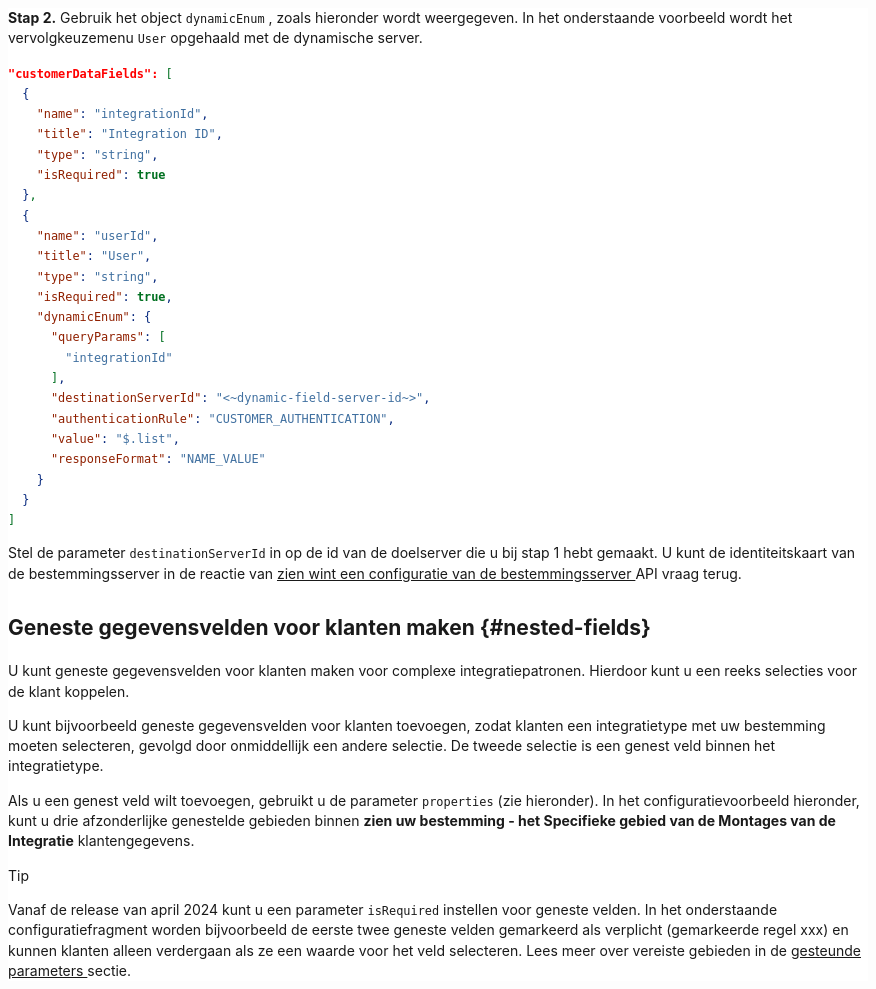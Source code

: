 **Stap 2.** Gebruik het object `dynamicEnum` , zoals hieronder wordt weergegeven. In het onderstaande voorbeeld wordt het vervolgkeuzemenu `User` opgehaald met de dynamische server.


```json {line-numbers="true" highlight="13-21"}
"customerDataFields": [
  {
    "name": "integrationId",
    "title": "Integration ID",
    "type": "string",
    "isRequired": true
  },
  {
    "name": "userId",
    "title": "User",
    "type": "string",
    "isRequired": true,
    "dynamicEnum": {
      "queryParams": [
        "integrationId"
      ],
      "destinationServerId": "<~dynamic-field-server-id~>",
      "authenticationRule": "CUSTOMER_AUTHENTICATION",
      "value": "$.list",
      "responseFormat": "NAME_VALUE"
    }
  }
]
```

Stel de parameter `destinationServerId` in op de id van de doelserver die u bij stap 1 hebt gemaakt. U kunt de identiteitskaart van de bestemmingsserver in de reactie van [ zien wint een configuratie van de bestemmingsserver ](../../authoring-api/destination-server/retrieve-destination-server.md) API vraag terug.

## Geneste gegevensvelden voor klanten maken {#nested-fields}

U kunt geneste gegevensvelden voor klanten maken voor complexe integratiepatronen. Hierdoor kunt u een reeks selecties voor de klant koppelen.

U kunt bijvoorbeeld geneste gegevensvelden voor klanten toevoegen, zodat klanten een integratietype met uw bestemming moeten selecteren, gevolgd door onmiddellijk een andere selectie. De tweede selectie is een genest veld binnen het integratietype.

Als u een genest veld wilt toevoegen, gebruikt u de parameter `properties` (zie hieronder). In het configuratievoorbeeld hieronder, kunt u drie afzonderlijke genestelde gebieden binnen **zien uw bestemming - het Specifieke gebied van de Montages van de Integratie** klantengegevens.

>[!TIP]
>
>Vanaf de release van april 2024 kunt u een parameter `isRequired` instellen voor geneste velden. In het onderstaande configuratiefragment worden bijvoorbeeld de eerste twee geneste velden gemarkeerd als verplicht (gemarkeerde regel xxx) en kunnen klanten alleen verdergaan als ze een waarde voor het veld selecteren. Lees meer over vereiste gebieden in de [ gesteunde parameters ](#supported-parameters) sectie.
